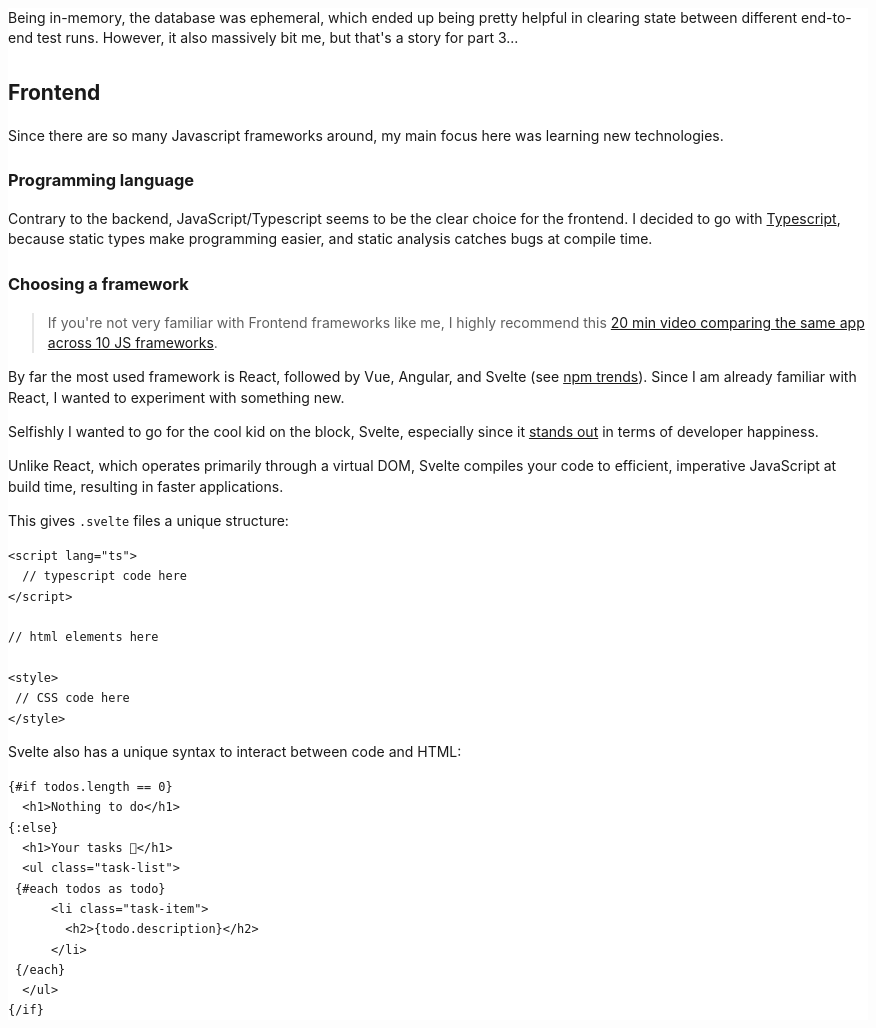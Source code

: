 Being in-memory, the database was ephemeral, which ended up being pretty helpful in clearing state between different end-to-end test runs. However, it also massively bit me, but that's a story for part 3...

## Frontend
Since there are so many Javascript frameworks around, my main focus here was learning new technologies.

### Programming language
Contrary to the backend, JavaScript/Typescript seems to be the clear choice for the frontend. I decided to go with [Typescript](https://www.typescriptlang.org/), because static types make programming easier, and static analysis catches bugs at compile time.

### Choosing a framework
> If you're not very familiar with Frontend frameworks like me, I highly recommend this [20 min video comparing the same app across 10 JS frameworks](https://www.youtube.com/watch?v=cuHDQhDhvPE).

By far the most used framework is React, followed by Vue, Angular, and Svelte (see [npm trends](https://npmtrends.com/@angular/core-vs-react-vs-svelte-vs-vue)). Since I am already familiar with React, I wanted to experiment with something new.

Selfishly I wanted to go for the cool kid on the block, Svelte, especially since it [stands out](https://survey.stackoverflow.co/2024/technology#2-web-frameworks-and-technologies) in terms of developer happiness.

Unlike React, which operates primarily through a virtual DOM, Svelte compiles your code to efficient, imperative JavaScript at build time, resulting in faster applications.

This gives `.svelte` files a unique structure:

```svelte
<script lang="ts">
  // typescript code here
</script>

// html elements here

<style>
 // CSS code here
</style>
```

Svelte also has a unique syntax to interact between code and HTML:

```svelte
{#if todos.length == 0}
  <h1>Nothing to do</h1>
{:else}
  <h1>Your tasks 🚀</h1>
  <ul class="task-list">
 {#each todos as todo}
      <li class="task-item">
        <h2>{todo.description}</h2>
      </li>
 {/each}
  </ul>
{/if}
```
